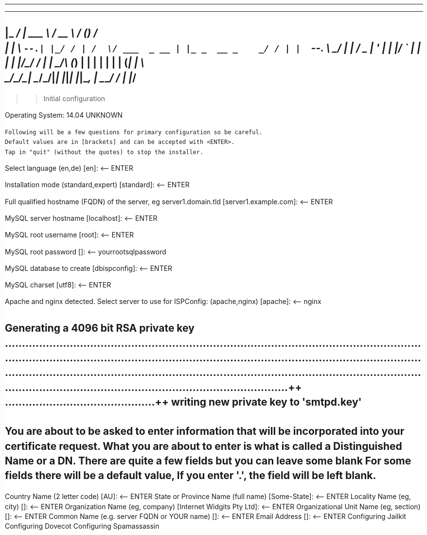
--------------------------------------------------------------------------------
 _____ ___________   _____              __ _         ____
|_   _/  ___| ___ \ /  __ \            / _(_)       /__  \
  | | \ `--.| |_/ / | /  \/ ___  _ __ | |_ _  __ _    _/ /
  | |  `--. \  __/  | |    / _ \| '_ \|  _| |/ _` |  |_ |
 _| |_/\__/ / |     | \__/\ (_) | | | | | | | (_| | ___\ \
 \___/\____/\_|      \____/\___/|_| |_|_| |_|\__, | \____/
                                              __/ |
                                             |___/
--------------------------------------------------------------------------------


>> Initial configuration

Operating System: 14.04 UNKNOWN

    Following will be a few questions for primary configuration so be careful.
    Default values are in [brackets] and can be accepted with <ENTER>.
    Tap in "quit" (without the quotes) to stop the installer.


Select language (en,de) [en]: <-- ENTER

Installation mode (standard,expert) [standard]: <-- ENTER

Full qualified hostname (FQDN) of the server, eg server1.domain.tld  [server1.example.com]: <-- ENTER

MySQL server hostname [localhost]: <-- ENTER

MySQL root username [root]: <-- ENTER

MySQL root password []: <-- yourrootsqlpassword

MySQL database to create [dbispconfig]: <-- ENTER

MySQL charset [utf8]: <-- ENTER

Apache and nginx detected. Select server to use for ISPConfig: (apache,nginx) [apache]: <-- nginx

Generating a 4096 bit RSA private key
.................................................................................................................................................................................................................................................................................................................................................................................................................................................................++
............................................++
writing new private key to 'smtpd.key'
-----
You are about to be asked to enter information that will be incorporated
into your certificate request.
What you are about to enter is what is called a Distinguished Name or a DN.
There are quite a few fields but you can leave some blank
For some fields there will be a default value,
If you enter '.', the field will be left blank.
-----
Country Name (2 letter code) [AU]: <-- ENTER
State or Province Name (full name) [Some-State]: <-- ENTER
Locality Name (eg, city) []: <-- ENTER
Organization Name (eg, company) [Internet Widgits Pty Ltd]: <-- ENTER
Organizational Unit Name (eg, section) []: <-- ENTER
Common Name (e.g. server FQDN or YOUR name) []: <-- ENTER
Email Address []: <-- ENTER
Configuring Jailkit
Configuring Dovecot
Configuring Spamassassin
